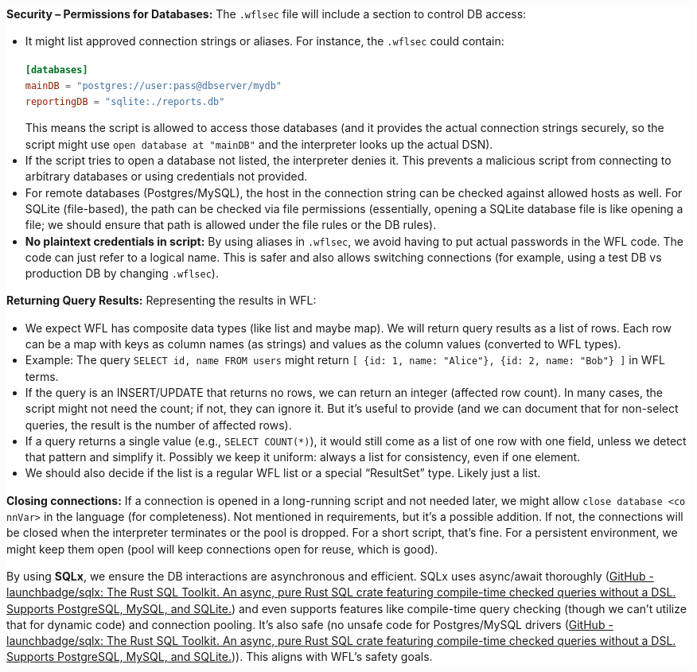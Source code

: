 **Security – Permissions for Databases:** The `.wflsec` file will include a section to control DB access:
  - It might list approved connection strings or aliases. For instance, the `.wflsec` could contain:
    ```toml
    [databases]
    mainDB = "postgres://user:pass@dbserver/mydb"
    reportingDB = "sqlite:./reports.db"
    ```
    This means the script is allowed to access those databases (and it provides the actual connection strings securely, so the script might use `open database at "mainDB"` and the interpreter looks up the actual DSN).
  - If the script tries to open a database not listed, the interpreter denies it. This prevents a malicious script from connecting to arbitrary databases or using credentials not provided.
  - For remote databases (Postgres/MySQL), the host in the connection string can be checked against allowed hosts as well. For SQLite (file-based), the path can be checked via file permissions (essentially, opening a SQLite database file is like opening a file; we should ensure that path is allowed under the file rules or the DB rules).
  - **No plaintext credentials in script:** By using aliases in `.wflsec`, we avoid having to put actual passwords in the WFL code. The code can just refer to a logical name. This is safer and also allows switching connections (for example, using a test DB vs production DB by changing `.wflsec`).

**Returning Query Results:** Representing the results in WFL:
  - We expect WFL has composite data types (like list and maybe map). We will return query results as a list of rows. Each row can be a map with keys as column names (as strings) and values as the column values (converted to WFL types).
  - Example: The query `SELECT id, name FROM users` might return `[ {id: 1, name: "Alice"}, {id: 2, name: "Bob"} ]` in WFL terms.
  - If the query is an INSERT/UPDATE that returns no rows, we can return an integer (affected row count). In many cases, the script might not need the count; if not, they can ignore it. But it’s useful to provide (and we can document that for non-select queries, the result is the number of affected rows).
  - If a query returns a single value (e.g., `SELECT COUNT(*)`), it would still come as a list of one row with one field, unless we detect that pattern and simplify it. Possibly we keep it uniform: always a list for consistency, even if one element.
  - We should also decide if the list is a regular WFL list or a special “ResultSet” type. Likely just a list.

**Closing connections:** If a connection is opened in a long-running script and not needed later, we might allow `close database <connVar>` in the language (for completeness). Not mentioned in requirements, but it’s a possible addition. If not, the connections will be closed when the interpreter terminates or the pool is dropped. For a short script, that’s fine. For a persistent environment, we might keep them open (pool will keep connections open for reuse, which is good).

By using **SQLx**, we ensure the DB interactions are asynchronous and efficient. SQLx uses async/await thoroughly ([GitHub - launchbadge/sqlx:  The Rust SQL Toolkit. An async, pure Rust SQL crate featuring compile-time checked queries without a DSL. Supports PostgreSQL, MySQL, and SQLite.](https://github.com/launchbadge/sqlx#:~:text=,using%20async%2Fawait%20for%20maximum%20concurrency)) and even supports features like compile-time query checking (though we can’t utilize that for dynamic code) and connection pooling. It’s also safe (no unsafe code for Postgres/MySQL drivers ([GitHub - launchbadge/sqlx:  The Rust SQL Toolkit. An async, pure Rust SQL crate featuring compile-time checked queries without a DSL. Supports PostgreSQL, MySQL, and SQLite.](https://github.com/launchbadge/sqlx#:~:text=,zero%20unsafe%20%20%20code))). This aligns with WFL’s safety goals. 
